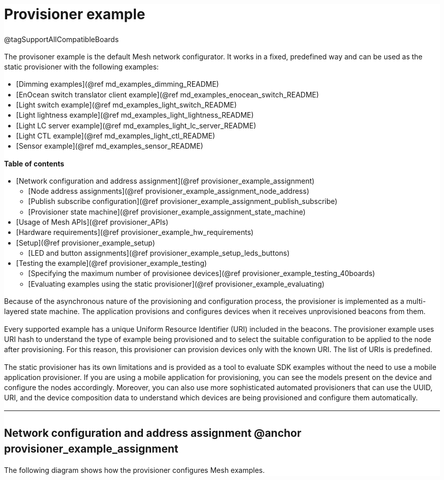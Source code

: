 # Provisioner example

@tagSupportAllCompatibleBoards

The provisoner example is the default Mesh network configurator.
It works in a fixed, predefined way and can be used as the static provisioner with the following examples:
- [Dimming examples](@ref md_examples_dimming_README)
- [EnOcean switch translator client example](@ref md_examples_enocean_switch_README)
- [Light switch example](@ref md_examples_light_switch_README)
- [Light lightness example](@ref md_examples_light_lightness_README)
- [Light LC server example](@ref md_examples_light_lc_server_README)
- [Light CTL example](@ref md_examples_light_ctl_README)
- [Sensor example](@ref md_examples_sensor_README)


**Table of contents**
- [Network configuration and address assignment](@ref provisioner_example_assignment)
    - [Node address assignments](@ref provisioner_example_assignment_node_address)
    - [Publish subscribe configuration](@ref provisioner_example_assignment_publish_subscribe)
    - [Provisioner state machine](@ref provisioner_example_assignment_state_machine)
- [Usage of Mesh APIs](@ref provisioner_APIs)
- [Hardware requirements](@ref provisioner_example_hw_requirements)
- [Setup](@ref provisioner_example_setup)
    - [LED and button assignments](@ref provisioner_example_setup_leds_buttons)
- [Testing the example](@ref provisioner_example_testing)
    - [Specifying the maximum number of provisionee devices](@ref provisioner_example_testing_40boards)
    - [Evaluating examples using the static provisioner](@ref provisioner_example_evaluating)

Because of the asynchronous nature of the provisioning and configuration process, the provisioner is implemented as a multi-layered state machine.
The application provisions and configures devices when it receives unprovisioned beacons from them.

Every supported example has a unique Uniform Resource Identifier (URI) included in the beacons.
The provisioner example uses URI hash to understand the type of example being provisioned and
to select the suitable configuration to be applied to the node after provisioning.
For this reason, this provisioner can provision devices only with the known URI.
The list of URIs is predefined.

The static provisioner has its own limitations and is provided as a tool to evaluate SDK examples without the need to use a mobile application provisioner.
If you are using a mobile application for provisioning, you can see the models present on the device and configure the nodes accordingly.
Moreover, you can also use more sophisticated automated provisioners that can use the UUID, URI, and the device composition data to understand which devices are being provisioned and
configure them automatically.

---

## Network configuration and address assignment @anchor provisioner_example_assignment

The following diagram shows how the provisioner configures Mesh examples.
